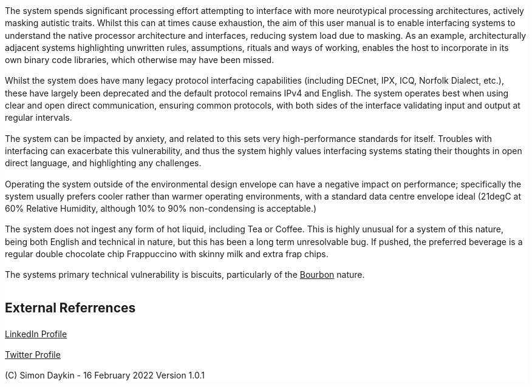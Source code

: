 The system spends significant processing effort attempting to interface with more neurotypical processing architectures, actively masking autistic traits.  Whilst this can at times cause exhaustion, the aim of this user manual is to enable interfacing systems to understand the native processor architecture and interfaces, reducing system load due to masking. As an example, architecturally adjacent systems highlighting unwritten rules, assumptions, rituals and ways of working, enables the host to incorporate in its own binary code libraries, which otherwise may have been missed.

Whilst the system does have many legacy protocol interfacing capabilities (including DECnet, IPX, ICQ, Norfolk Dialect, etc.), these have largely been deprecated and the default protocol remains IPv4 and English.  The system operates best when using clear and open direct communication, ensuring common protocols, with both sides of the interface validating input and output at regular intervals.

The system can be impacted by anxiety, and related to this sets very high-performance standards for itself.  Troubles with interfacing can exacerbate this vulnerability, and thus the system highly values interfacing systems stating their thoughts in open direct language, and highlighting any challenges.

Operating the system outside of the environmental design envelope can have a negative impact on performance; specifically the system usually prefers cooler rather than warmer operating environments, with a standard data centre envelope ideal (21degC at 60% Relative Humidity, although 10% to 90% non-condensing is acceptable.) 

The system does not ingest any form of hot liquid, including Tea or Coffee.  This is highly unusual for a system of this nature, being both English and technical in nature,  but this has been a long term unresolvable bug. If pushed, the preferred beverage is a regular double chocolate chip Frappuccino with skinny milk and extra frap chips.

The systems primary technical vulnerability is biscuits, particularly of the [Bourbon](https://en.wikipedia.org/wiki/Bourbon_biscuit) nature.

## External Referrences

[LinkedIn Profile](https://www.linkedin.com/in/simondaykin/)

[Twitter Profile](https://twitter.com/rocketsimon)

(C) Simon Daykin - 16 February 2022
Version 1.0.1
